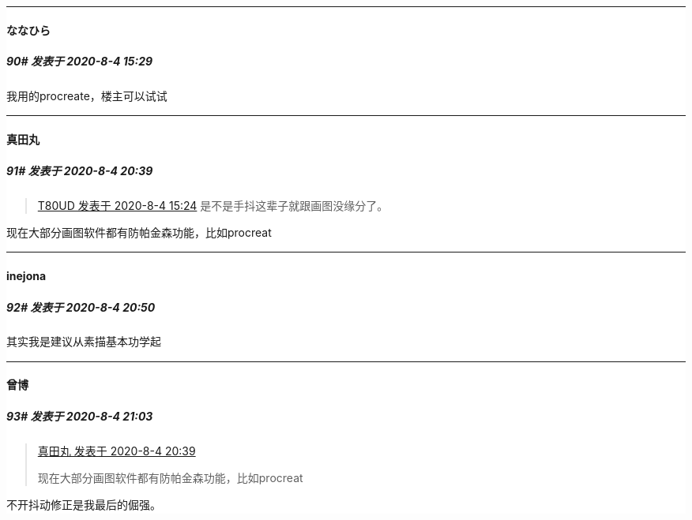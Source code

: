 


*****

####  ななひら  
##### 90#       发表于 2020-8-4 15:29




我用的procreate，楼主可以试试







*****

####  真田丸  
##### 91#       发表于 2020-8-4 20:39



<blockquote><a href="httphttps://bbs.saraba1st.com/2b/forum.php?mod=redirect&amp;goto=findpost&amp;pid=48315200&amp;ptid=1941415" target="_blank">T80UD 发表于 2020-8-4 15:24</a>
是不是手抖这辈子就跟画图没缘分了。</blockquote>
现在大部分画图软件都有防帕金森功能，比如procreat







*****

####  inejona  
##### 92#       发表于 2020-8-4 20:50




其实我是建议从素描基本功学起







*****

####  曾博  
##### 93#       发表于 2020-8-4 21:03



<blockquote><a href="httphttps://bbs.saraba1st.com/2b/forum.php?mod=redirect&amp;goto=findpost&amp;pid=48318198&amp;ptid=1941415" target="_blank">真田丸 发表于 2020-8-4 20:39</a>

现在大部分画图软件都有防帕金森功能，比如procreat</blockquote>
不开抖动修正是我最后的倔强。



